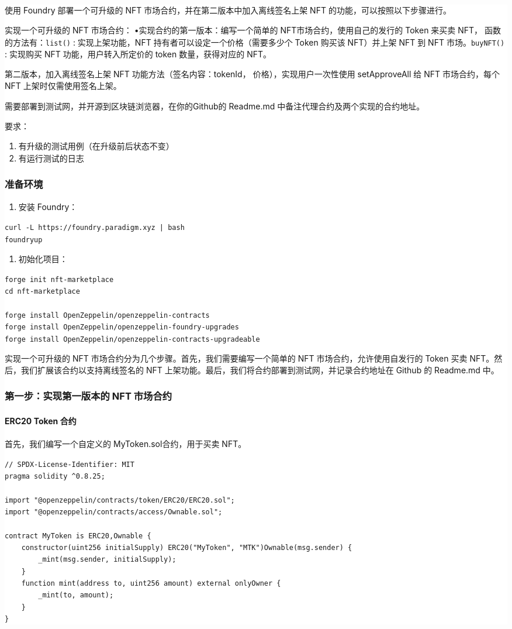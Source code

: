 使用 Foundry 部署一个可升级的 NFT 市场合约，并在第二版本中加入离线签名上架 NFT 的功能，可以按照以下步骤进行。

实现⼀个可升级的 NFT 市场合约：
•实现合约的第⼀版本：编写一个简单的 NFT市场合约，使用自己的发行的 Token 来买卖 NFT， 函数的方法有：`list()` : 实现上架功能，NFT 持有者可以设定一个价格（需要多少个 Token 购买该 NFT）并上架 NFT 到 NFT 市场。`buyNFT()` : 实现购买 NFT 功能，用户转入所定价的 token 数量，获得对应的 NFT。

第⼆版本，加⼊离线签名上架 NFT 功能⽅法（签名内容：tokenId， 价格），实现⽤户⼀次性使用 setApproveAll 给 NFT 市场合约，每个 NFT 上架时仅需使⽤签名上架。

需要部署到测试⽹，并开源到区块链浏览器，在你的Github的 Readme.md 中备注代理合约及两个实现的合约地址。

要求：

1. 有升级的测试用例（在升级前后状态不变）
2. 有运行测试的日志





### 准备环境

1. 安装 Foundry：

```
curl -L https://foundry.paradigm.xyz | bash
foundryup
```

1. 初始化项目：

```
forge init nft-marketplace
cd nft-marketplace

forge install OpenZeppelin/openzeppelin-contracts
forge install OpenZeppelin/openzeppelin-foundry-upgrades
forge install OpenZeppelin/openzeppelin-contracts-upgradeable
```

实现一个可升级的 NFT 市场合约分为几个步骤。首先，我们需要编写一个简单的 NFT 市场合约，允许使用自发行的 Token 买卖 NFT。然后，我们扩展该合约以支持离线签名的 NFT 上架功能。最后，我们将合约部署到测试网，并记录合约地址在 Github 的 Readme.md 中。

### 第一步：实现第一版本的 NFT 市场合约

#### ERC20 Token 合约

首先，我们编写一个自定义的 MyToken.sol合约，用于买卖 NFT。

```
// SPDX-License-Identifier: MIT
pragma solidity ^0.8.25;

import "@openzeppelin/contracts/token/ERC20/ERC20.sol";
import "@openzeppelin/contracts/access/Ownable.sol";

contract MyToken is ERC20,Ownable {
    constructor(uint256 initialSupply) ERC20("MyToken", "MTK")Ownable(msg.sender) {
        _mint(msg.sender, initialSupply);
    }
    function mint(address to, uint256 amount) external onlyOwner {
        _mint(to, amount);
    }
}
```

